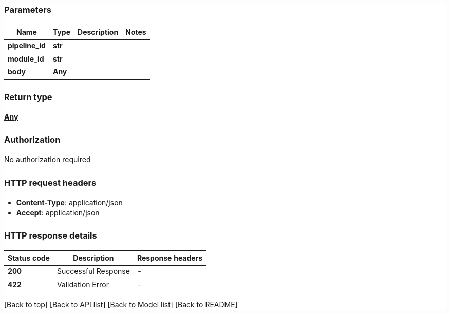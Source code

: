 ### Parameters

Name | Type | Description  | Notes
------------- | ------------- | ------------- | -------------
 **pipeline_id** | **str**|  |
 **module_id** | **str**|  |
 **body** | **Any**|  |

### Return type

[**Any**](Any.md)

### Authorization

No authorization required

### HTTP request headers

 - **Content-Type**: application/json
 - **Accept**: application/json

### HTTP response details
| Status code | Description | Response headers |
|-------------|-------------|------------------|
**200** | Successful Response |  -  |
**422** | Validation Error |  -  |

[[Back to top]](#) [[Back to API list]](../README.md#documentation-for-api-endpoints) [[Back to Model list]](../README.md#documentation-for-models) [[Back to README]](../README.md)
